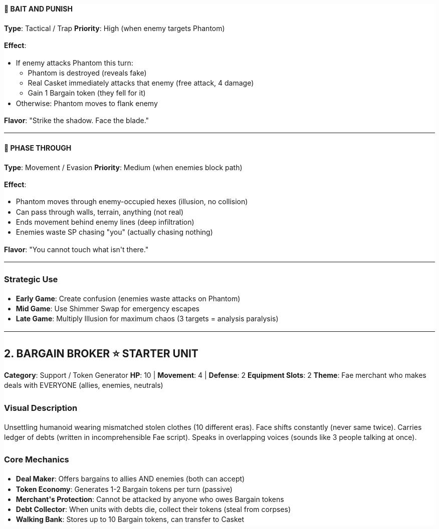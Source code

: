 #### 🎯 BAIT AND PUNISH
**Type**: Tactical / Trap
**Priority**: High (when enemy targets Phantom)

**Effect**:
- If enemy attacks Phantom this turn:
  - Phantom is destroyed (reveals fake)
  - Real Casket immediately attacks that enemy (free attack, 4 damage)
  - Gain 1 Bargain token (they fell for it)
- Otherwise: Phantom moves to flank enemy

**Flavor**: "Strike the shadow. Face the blade."

---

#### 💨 PHASE THROUGH
**Type**: Movement / Evasion
**Priority**: Medium (when enemies block path)

**Effect**:
- Phantom moves through enemy-occupied hexes (illusion, no collision)
- Can pass through walls, terrain, anything (not real)
- Ends movement behind enemy lines (deep infiltration)
- Enemies waste SP chasing "you" (actually chasing nothing)

**Flavor**: "You cannot touch what isn't there."

---

### Strategic Use
- **Early Game**: Create confusion (enemies waste attacks on Phantom)
- **Mid Game**: Use Shimmer Swap for emergency escapes
- **Late Game**: Multiply Illusion for maximum chaos (3 targets = analysis paralysis)

---

## 2. BARGAIN BROKER ⭐ STARTER UNIT
**Category**: Support / Token Generator
**HP**: 10 | **Movement**: 4 | **Defense**: 2
**Equipment Slots**: 2
**Theme**: Fae merchant who makes deals with EVERYONE (allies, enemies, neutrals)

### Visual Description
Unsettling humanoid wearing mismatched stolen clothes (10 different eras). Face shifts constantly (never same twice). Carries ledger of debts (written in incomprehensible Fae script). Speaks in overlapping voices (sounds like 3 people talking at once).

### Core Mechanics
- **Deal Maker**: Offers bargains to allies AND enemies (both can accept)
- **Token Economy**: Generates 1-2 Bargain tokens per turn (passive)
- **Merchant's Protection**: Cannot be attacked by anyone who owes Bargain tokens
- **Debt Collector**: When units with debts die, collect their tokens (steal from corpses)
- **Walking Bank**: Stores up to 10 Bargain tokens, can transfer to Casket
